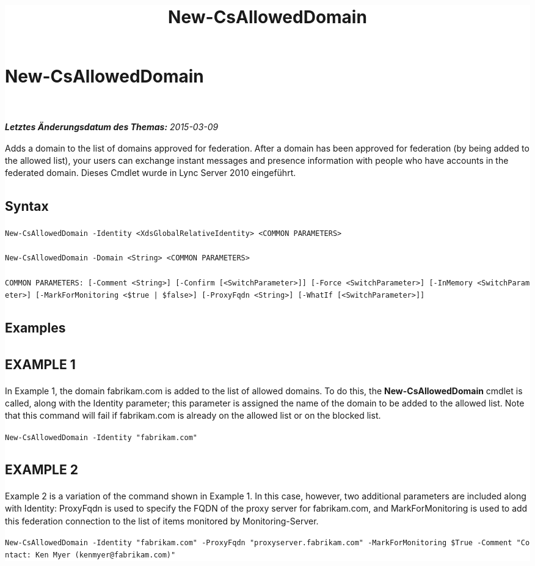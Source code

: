 ﻿---
title: New-CsAllowedDomain
TOCTitle: New-CsAllowedDomain
ms:assetid: 7e040cf8-8e6f-4293-b7c4-1be76053d43d
ms:mtpsurl: https://technet.microsoft.com/de-de/library/Gg398628(v=OCS.15)
ms:contentKeyID: 49294540
ms.date: 05/19/2016
mtps_version: v=OCS.15
ms.translationtype: HT
---

# New-CsAllowedDomain

 

_**Letztes Änderungsdatum des Themas:** 2015-03-09_

Adds a domain to the list of domains approved for federation. After a domain has been approved for federation (by being added to the allowed list), your users can exchange instant messages and presence information with people who have accounts in the federated domain. Dieses Cmdlet wurde in Lync Server 2010 eingeführt.

## Syntax

    New-CsAllowedDomain -Identity <XdsGlobalRelativeIdentity> <COMMON PARAMETERS>

    New-CsAllowedDomain -Domain <String> <COMMON PARAMETERS>

    COMMON PARAMETERS: [-Comment <String>] [-Confirm [<SwitchParameter>]] [-Force <SwitchParameter>] [-InMemory <SwitchParameter>] [-MarkForMonitoring <$true | $false>] [-ProxyFqdn <String>] [-WhatIf [<SwitchParameter>]]

## Examples

## EXAMPLE 1

In Example 1, the domain fabrikam.com is added to the list of allowed domains. To do this, the **New-CsAllowedDomain** cmdlet is called, along with the Identity parameter; this parameter is assigned the name of the domain to be added to the allowed list. Note that this command will fail if fabrikam.com is already on the allowed list or on the blocked list.

    New-CsAllowedDomain -Identity "fabrikam.com"

## EXAMPLE 2

Example 2 is a variation of the command shown in Example 1. In this case, however, two additional parameters are included along with Identity: ProxyFqdn is used to specify the FQDN of the proxy server for fabrikam.com, and MarkForMonitoring is used to add this federation connection to the list of items monitored by Monitoring-Server.

    New-CsAllowedDomain -Identity "fabrikam.com" -ProxyFqdn "proxyserver.fabrikam.com" -MarkForMonitoring $True -Comment "Contact: Ken Myer (kenmyer@fabrikam.com)"

